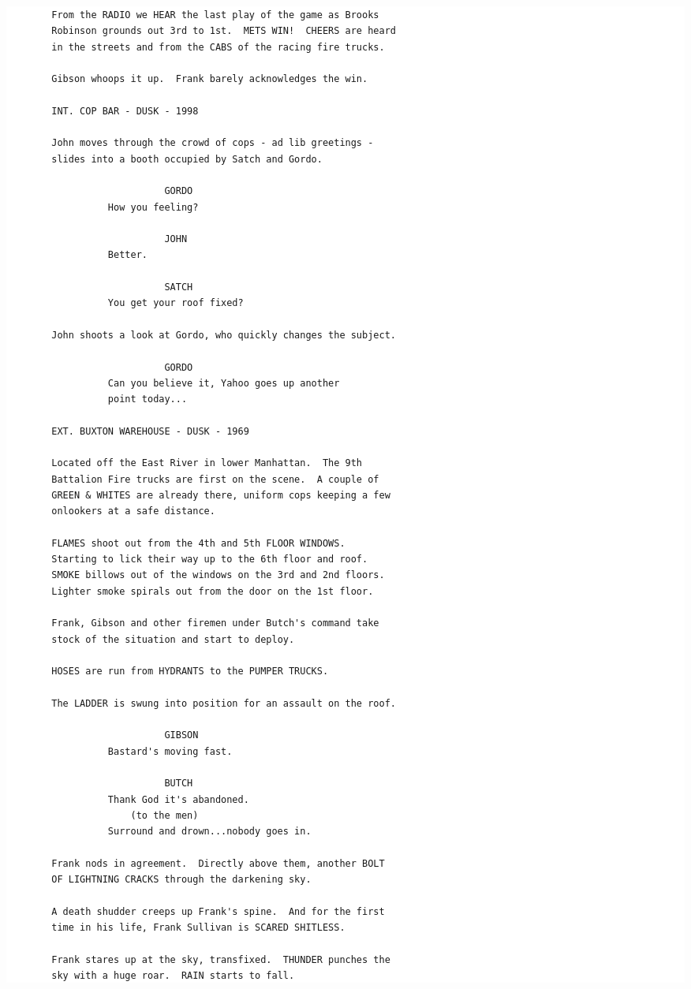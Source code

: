             From the RADIO we HEAR the last play of the game as Brooks
            Robinson grounds out 3rd to 1st.  METS WIN!  CHEERS are heard
            in the streets and from the CABS of the racing fire trucks.

            Gibson whoops it up.  Frank barely acknowledges the win.

            INT. COP BAR - DUSK - 1998

            John moves through the crowd of cops - ad lib greetings -
            slides into a booth occupied by Satch and Gordo.

                                GORDO
                      How you feeling?

                                JOHN
                      Better.

                                SATCH
                      You get your roof fixed?

            John shoots a look at Gordo, who quickly changes the subject.

                                GORDO
                      Can you believe it, Yahoo goes up another
                      point today...

            EXT. BUXTON WAREHOUSE - DUSK - 1969

            Located off the East River in lower Manhattan.  The 9th
            Battalion Fire trucks are first on the scene.  A couple of
            GREEN & WHITES are already there, uniform cops keeping a few
            onlookers at a safe distance.

            FLAMES shoot out from the 4th and 5th FLOOR WINDOWS.
            Starting to lick their way up to the 6th floor and roof.
            SMOKE billows out of the windows on the 3rd and 2nd floors.
            Lighter smoke spirals out from the door on the 1st floor.

            Frank, Gibson and other firemen under Butch's command take
            stock of the situation and start to deploy.

            HOSES are run from HYDRANTS to the PUMPER TRUCKS.

            The LADDER is swung into position for an assault on the roof.

                                GIBSON
                      Bastard's moving fast.

                                BUTCH
                      Thank God it's abandoned.
                          (to the men)
                      Surround and drown...nobody goes in.

            Frank nods in agreement.  Directly above them, another BOLT
            OF LIGHTNING CRACKS through the darkening sky.

            A death shudder creeps up Frank's spine.  And for the first
            time in his life, Frank Sullivan is SCARED SHITLESS.

            Frank stares up at the sky, transfixed.  THUNDER punches the
            sky with a huge roar.  RAIN starts to fall.
